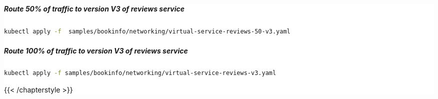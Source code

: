 ##### Route 50% of traffic to version V3 of reviews service

```sh
kubectl apply -f  samples/bookinfo/networking/virtual-service-reviews-50-v3.yaml
```

##### Route 100% of traffic to version V3 of reviews service

```sh
kubectl apply -f samples/bookinfo/networking/virtual-service-reviews-v3.yaml
```

{{< /chapterstyle >}}

